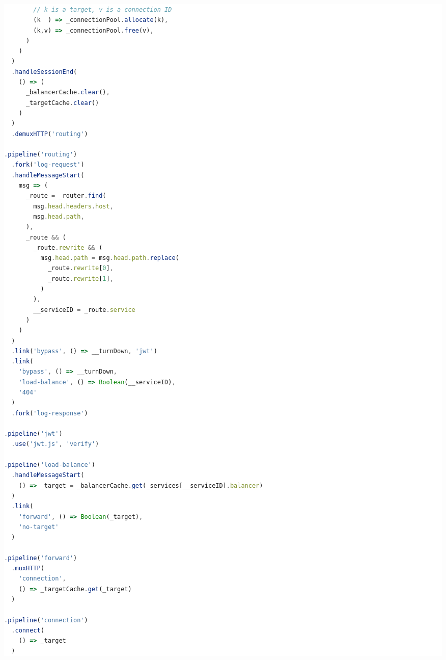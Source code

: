 ```js
        // k is a target, v is a connection ID
        (k  ) => _connectionPool.allocate(k),
        (k,v) => _connectionPool.free(v),
      )
    )
  )
  .handleSessionEnd(
    () => (
      _balancerCache.clear(),
      _targetCache.clear()
    )
  )
  .demuxHTTP('routing')

.pipeline('routing')
  .fork('log-request')
  .handleMessageStart(
    msg => (
      _route = _router.find(
        msg.head.headers.host,
        msg.head.path,
      ),
      _route && (
        _route.rewrite && (
          msg.head.path = msg.head.path.replace(
            _route.rewrite[0],
            _route.rewrite[1],
          )
        ),
        __serviceID = _route.service
      )
    )
  )
  .link('bypass', () => __turnDown, 'jwt')
  .link(
    'bypass', () => __turnDown,
    'load-balance', () => Boolean(__serviceID),
    '404'
  )
  .fork('log-response')

.pipeline('jwt')
  .use('jwt.js', 'verify')

.pipeline('load-balance')
  .handleMessageStart(
    () => _target = _balancerCache.get(_services[__serviceID].balancer)
  )
  .link(
    'forward', () => Boolean(_target),
    'no-target'
  )

.pipeline('forward')
  .muxHTTP(
    'connection',
    () => _targetCache.get(_target)
  )

.pipeline('connection')
  .connect(
    () => _target
  )
```